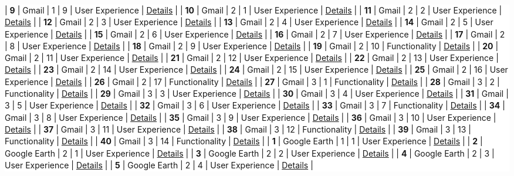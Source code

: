 | **9**   | Gmail            | 1        | 9          | User Experience           | [Details](Pictures/app15/page1.JPG)  |
| **10**  | Gmail            | 2        | 1          | User Experience           | [Details](Pictures/app15/page2.JPG)  |
| **11**  | Gmail            | 2        | 2          | User Experience           | [Details](Pictures/app15/page2.JPG)  |
| **12**  | Gmail            | 2        | 3          | User Experience           | [Details](Pictures/app15/page2.JPG)  |
| **13**  | Gmail            | 2        | 4          | User Experience           | [Details](Pictures/app15/page2.JPG)  |
| **14**  | Gmail            | 2        | 5          | User Experience           | [Details](Pictures/app15/page2.JPG)  |
| **15**  | Gmail            | 2        | 6          | User Experience           | [Details](Pictures/app15/page2.JPG)  |
| **16**  | Gmail            | 2        | 7          | User Experience           | [Details](Pictures/app15/page2.JPG)  |
| **17**  | Gmail            | 2        | 8          | User Experience           | [Details](Pictures/app15/page2.JPG)  |
| **18**  | Gmail            | 2        | 9          | User Experience           | [Details](Pictures/app15/page2.JPG)  |
| **19**  | Gmail            | 2        | 10         | Functionality             | [Details](Pictures/app15/page2.JPG)  |
| **20**  | Gmail            | 2        | 11         | User Experience           | [Details](Pictures/app15/page2.JPG)  |
| **21**  | Gmail            | 2        | 12         | User Experience           | [Details](Pictures/app15/page2.JPG)  |
| **22**  | Gmail            | 2        | 13         | User Experience           | [Details](Pictures/app15/page2.JPG)  |
| **23**  | Gmail            | 2        | 14         | User Experience           | [Details](Pictures/app15/page2.JPG)  |
| **24**  | Gmail            | 2        | 15         | User Experience           | [Details](Pictures/app15/page2.JPG)  |
| **25**  | Gmail            | 2        | 16         | User Experience           | [Details](Pictures/app15/page2.JPG)  |
| **26**  | Gmail            | 2        | 17         | Functionality             | [Details](Pictures/app15/page2.JPG)  |
| **27**  | Gmail            | 3        | 1          | Functionality             | [Details](Pictures/app15/page3.JPG)  |
| **28**  | Gmail            | 3        | 2          | Functionality             | [Details](Pictures/app15/page3.JPG)  |
| **29**  | Gmail            | 3        | 3          | User Experience           | [Details](Pictures/app15/page3.JPG)  |
| **30**  | Gmail            | 3        | 4          | User Experience           | [Details](Pictures/app15/page3.JPG)  |
| **31**  | Gmail            | 3        | 5          | User Experience           | [Details](Pictures/app15/page3.JPG)  |
| **32**  | Gmail            | 3        | 6          | User Experience           | [Details](Pictures/app15/page3.JPG)  |
| **33**  | Gmail            | 3        | 7          | Functionality             | [Details](Pictures/app15/page3.JPG)  |
| **34**  | Gmail            | 3        | 8          | User Experience           | [Details](Pictures/app15/page3.JPG)  |
| **35**  | Gmail            | 3        | 9          | User Experience           | [Details](Pictures/app15/page3.JPG)  |
| **36**  | Gmail            | 3        | 10         | User Experience           | [Details](Pictures/app15/page3.JPG)  |
| **37**  | Gmail            | 3        | 11         | User Experience           | [Details](Pictures/app15/page3.JPG)  |
| **38**  | Gmail            | 3        | 12         | Functionality             | [Details](Pictures/app15/page3.JPG)  |
| **39**  | Gmail            | 3        | 13         | Functionality             | [Details](Pictures/app15/page3.JPG)  |
| **40**  | Gmail            | 3        | 14         | Functionality             | [Details](Pictures/app15/page3.JPG)  |
| **1**   | Google Earth     | 1        | 1          | User Experience           | [Details](Pictures/app16/page1.JPG)  |
| **2**   | Google Earth     | 2        | 1          | User Experience           | [Details](Pictures/app16/page2.JPG)  |
| **3**   | Google Earth     | 2        | 2          | User Experience           | [Details](Pictures/app16/page2.JPG)  |
| **4**   | Google Earth     | 2        | 3          | User Experience           | [Details](Pictures/app16/page2.JPG)  |
| **5**   | Google Earth     | 2        | 4          | User Experience           | [Details](Pictures/app16/page2.JPG)  |